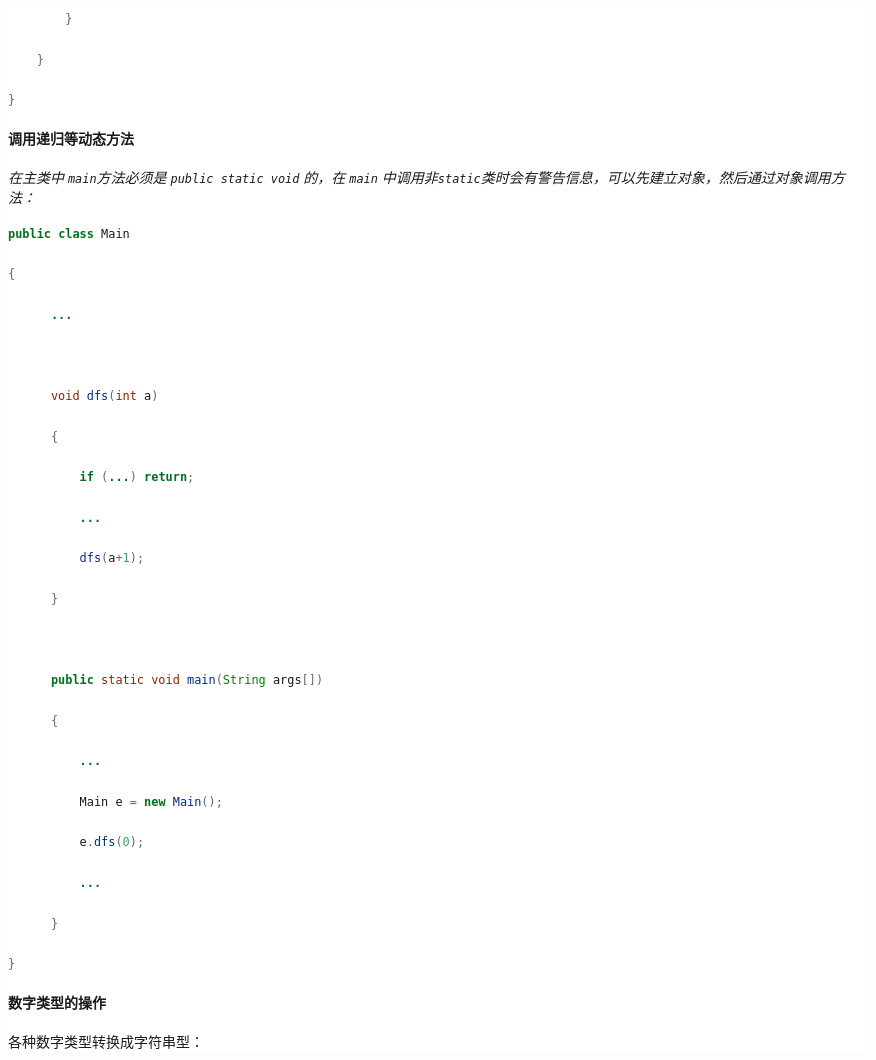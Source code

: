 ```java
        }

    }

}
```  

#### 调用递归等动态方法
*在主类中 `main`方法必须是 `public static void` 的，在 `main` 中调用非`static`类时会有警告信息，可以先建立对象，然后通过对象调用方法：*  
```Java
public class Main

{

      ...



      void dfs(int a)

      {

          if (...) return;

          ...

          dfs(a+1);

      }



      public static void main(String args[])

      {

          ...

          Main e = new Main();

          e.dfs(0);

          ...

      }

}
```  

#### 数字类型的操作  
各种数字类型转换成字符串型：
